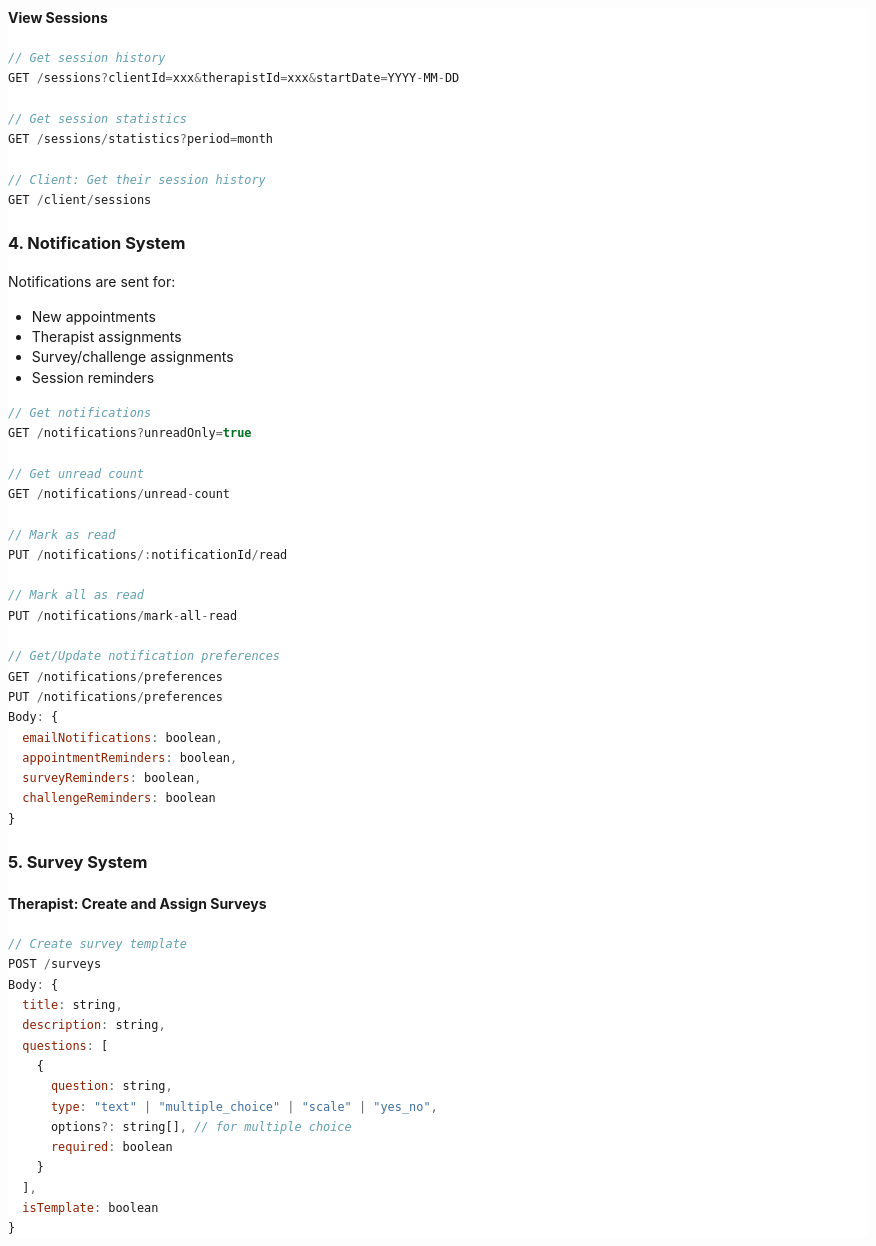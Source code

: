 #### View Sessions
```javascript
// Get session history
GET /sessions?clientId=xxx&therapistId=xxx&startDate=YYYY-MM-DD

// Get session statistics
GET /sessions/statistics?period=month

// Client: Get their session history
GET /client/sessions
```

### 4. Notification System

Notifications are sent for:
- New appointments
- Therapist assignments
- Survey/challenge assignments
- Session reminders

```javascript
// Get notifications
GET /notifications?unreadOnly=true

// Get unread count
GET /notifications/unread-count

// Mark as read
PUT /notifications/:notificationId/read

// Mark all as read
PUT /notifications/mark-all-read

// Get/Update notification preferences
GET /notifications/preferences
PUT /notifications/preferences
Body: {
  emailNotifications: boolean,
  appointmentReminders: boolean,
  surveyReminders: boolean,
  challengeReminders: boolean
}
```

### 5. Survey System

#### Therapist: Create and Assign Surveys

```javascript
// Create survey template
POST /surveys
Body: {
  title: string,
  description: string,
  questions: [
    {
      question: string,
      type: "text" | "multiple_choice" | "scale" | "yes_no",
      options?: string[], // for multiple choice
      required: boolean
    }
  ],
  isTemplate: boolean
}

```
